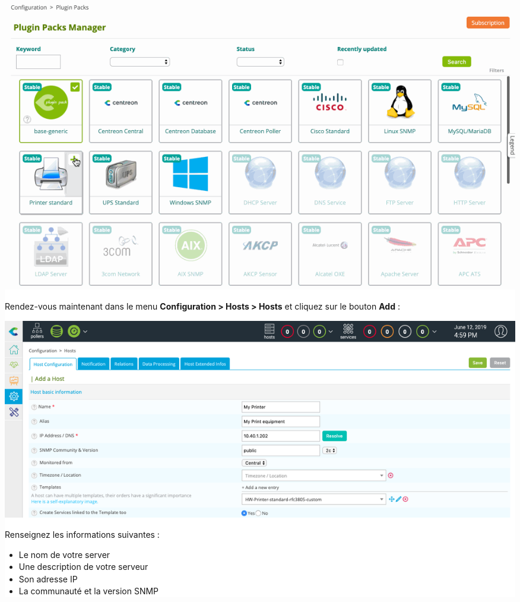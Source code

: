 ![image](../assets/getting-started/quick_start_printer_0.gif)

Rendez-vous maintenant dans le menu **Configuration > Hosts > Hosts** et cliquez sur le bouton **Add** :

![image](../assets/getting-started/quick_start_printer_1.png)

Renseignez les informations suivantes :

* Le nom de votre server
* Une description de votre serveur
* Son adresse IP
* La communauté et la version SNMP
